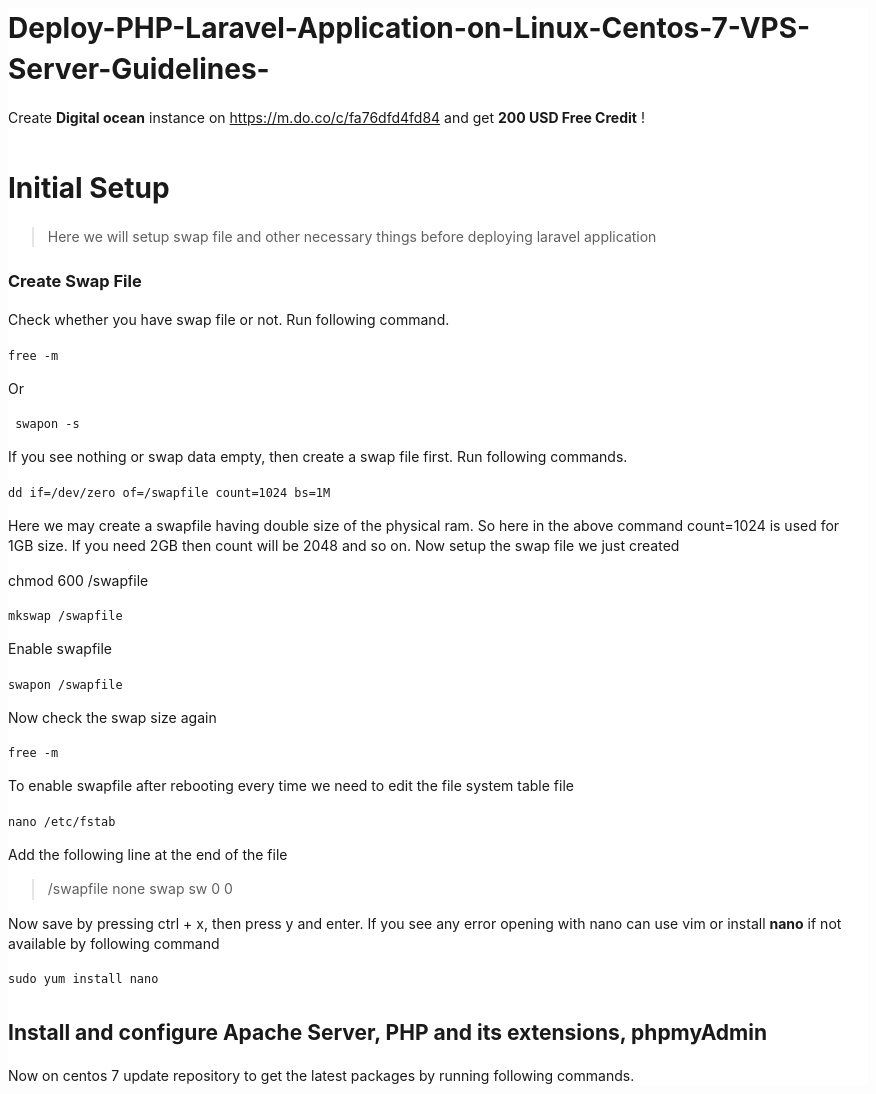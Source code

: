 
# Deploy-PHP-Laravel-Application-on-Linux-Centos-7-VPS-Server-Guidelines-
Create **Digital ocean** instance on https://m.do.co/c/fa76dfd4fd84 and get **200 USD Free Credit** !
# Initial Setup

> Here we will setup swap file and other necessary things before
> deploying laravel application

### Create Swap File
Check whether you have swap file or not. Run following command. 
	

    free -m
 Or
   

     swapon -s 
If you see nothing or swap data empty, then create a swap file first. Run following commands.

    dd if=/dev/zero of=/swapfile count=1024 bs=1M
Here we may create a swapfile having double size of the physical ram. So here in the above command count=1024 is used for 1GB size. If you need 2GB then count will be 2048 and so on. 
Now  setup the swap file we just created 

chmod 600 /swapfile

    mkswap /swapfile
Enable swapfile 

    swapon /swapfile
Now check the swap size again

    free -m
To enable swapfile after rebooting every time we need to edit the file system table file 

    nano /etc/fstab
Add the following line at the end of the file
> /swapfile   none    swap    sw    0   0






Now save by pressing ctrl + x, then press y and enter. 
If you see any error opening with nano can use vim or install **nano** if not available by following command 

    sudo yum install nano

## Install and configure Apache Server, PHP and its extensions, phpmyAdmin 
Now on centos 7 update repository to get the latest packages by running following commands. 
